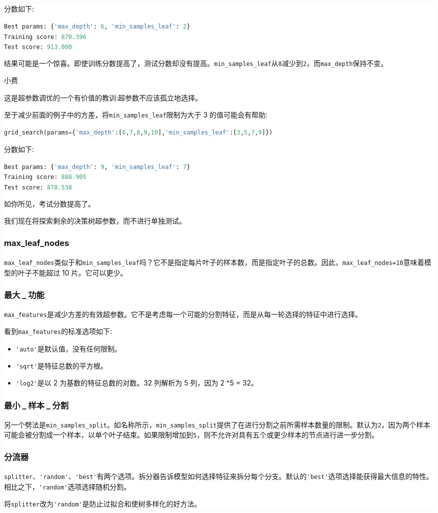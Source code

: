 分数如下:

```py
Best params: {'max_depth': 6, 'min_samples_leaf': 2}
Training score: 870.396
Test score: 913.000
```

结果可能是一个惊喜。即使训练分数提高了，测试分数却没有提高。`min_samples_leaf`从`8`减少到`2`，而`max_depth`保持不变。

小费

这是超参数调优的一个有价值的教训:超参数不应该孤立地选择。

至于减少前面的例子中的方差，将`min_samples_leaf`限制为大于 3 的值可能会有帮助:

```py
grid_search(params={'max_depth':[6,7,8,9,10],'min_samples_leaf':[3,5,7,9]})
```

分数如下:

```py
Best params: {'max_depth': 9, 'min_samples_leaf': 7}
Training score: 888.905
Test score: 878.538
```

如你所见，考试分数提高了。

我们现在将探索剩余的决策树超参数，而不进行单独测试。

### max_leaf_nodes

`max_leaf_nodes`类似于和`min_samples_leaf`吗？它不是指定每片叶子的样本数，而是指定叶子的总数。因此，`max_leaf_nodes=10`意味着模型的叶子不能超过 10 片。它可以更少。

### 最大 _ 功能

`max_features`是减少方差的有效超参数。它不是考虑每一个可能的分割特征，而是从每一轮选择的特征中进行选择。

看到`max_features`的标准选项如下:

*   `'auto'`是默认值，没有任何限制。

*   `'sqrt'`是特征总数的平方根。

*   `'log2'`是以 2 为基数的特征总数的对数。32 列解析为 5 列，因为 2 ^5 = 32。

### 最小 _ 样本 _ 分割

另一个劈法是`min_samples_split`。如名称所示，`min_samples_split`提供了在进行分割之前所需样本数量的限制。默认为`2`，因为两个样本可能会被分割成一个样本，以单个叶子结束。如果限制增加到`5`，则不允许对具有五个或更少样本的节点进行进一步分割。

### 分流器

`splitter`、`'random'`、`'best'`有两个选项。拆分器告诉模型如何选择特征来拆分每个分支。默认的`'best'`选项选择能获得最大信息的特性。相比之下，`'random'`选项选择随机分割。

将`splitter`改为`'random'`是防止过拟合和使树多样化的好方法。
